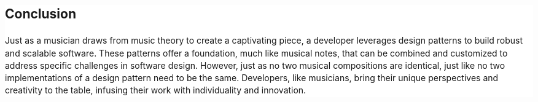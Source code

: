 ## Conclusion 

Just as a musician draws from music theory to create a captivating piece, a developer leverages design patterns to build robust and scalable software. These patterns offer a foundation, much like musical notes, that can be combined and customized to address specific challenges in software design. However, just as no two musical compositions are identical, just like no two implementations of a design pattern need to be the same. Developers, like musicians, bring their unique perspectives and creativity to the table, infusing their work with individuality and innovation. 
